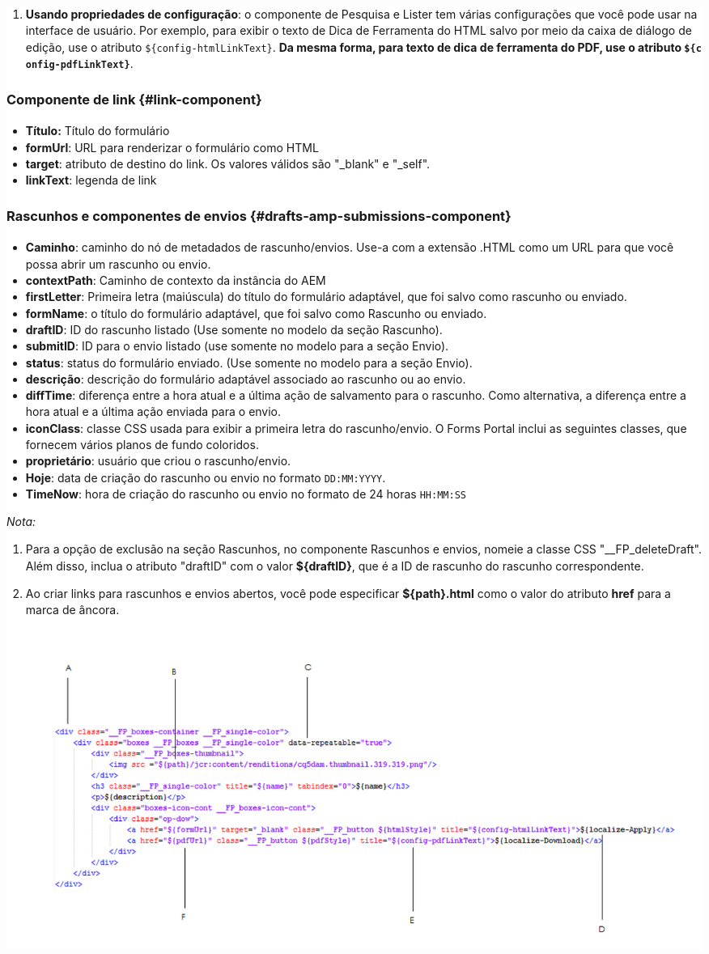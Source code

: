 1. **Usando propriedades de configuração**: o componente de Pesquisa e Lister tem várias configurações que você pode usar na interface de usuário. Por exemplo, para exibir o texto de Dica de Ferramenta do HTML salvo por meio da caixa de diálogo de edição, use o atributo `${config-htmlLinkText}`. **Da mesma forma, para texto de dica de ferramenta do PDF, use o atributo `${config-pdfLinkText}`**.

### Componente de link {#link-component}

* **Título:** Título do formulário
* **formUrl**: URL para renderizar o formulário como HTML
* **target**: atributo de destino do link. Os valores válidos são &quot;_blank&quot; e &quot;_self&quot;.
* **linkText**: legenda de link

### Rascunhos e componentes de envios {#drafts-amp-submissions-component}

* **Caminho**: caminho do nó de metadados de rascunho/envios. Use-a com a extensão .HTML como um URL para que você possa abrir um rascunho ou envio.
* **contextPath**: Caminho de contexto da instância do AEM
* **firstLetter**: Primeira letra (maiúscula) do título do formulário adaptável, que foi salvo como rascunho ou enviado.
* **formName**: o título do formulário adaptável, que foi salvo como Rascunho ou enviado.
* **draftID**: ID do rascunho listado (Use somente no modelo da seção Rascunho).
* **submitID**: ID para o envio listado (use somente no modelo para a seção Envio).
* **status**: status do formulário enviado. (Use somente no modelo para a seção Envio).
* **descrição**: descrição do formulário adaptável associado ao rascunho ou ao envio.
* **diffTime**: diferença entre a hora atual e a última ação de salvamento para o rascunho. Como alternativa, a diferença entre a hora atual e a última ação enviada para o envio.
* **iconClass**: classe CSS usada para exibir a primeira letra do rascunho/envio. O Forms Portal inclui as seguintes classes, que fornecem vários planos de fundo coloridos.
* **proprietário**: usuário que criou o rascunho/envio.
* **Hoje**: data de criação do rascunho ou envio no formato `DD:MM:YYYY`.
* **TimeNow**: hora de criação do rascunho ou envio no formato de 24 horas `HH:MM:SS`

*Nota:*

1. Para a opção de exclusão na seção Rascunhos, no componente Rascunhos e envios, nomeie a classe CSS &quot;__FP_deleteDraft&quot;. Além disso, inclua o atributo &quot;draftID&quot; com o valor **${draftID}**, que é a ID de rascunho do rascunho correspondente.

1. Ao criar links para rascunhos e envios abertos, você pode especificar **${path}.html** como o valor do atributo **href** para a marca de âncora.

![Nó Rascunhos e Envio](assets/raw-image-with-index.png)
